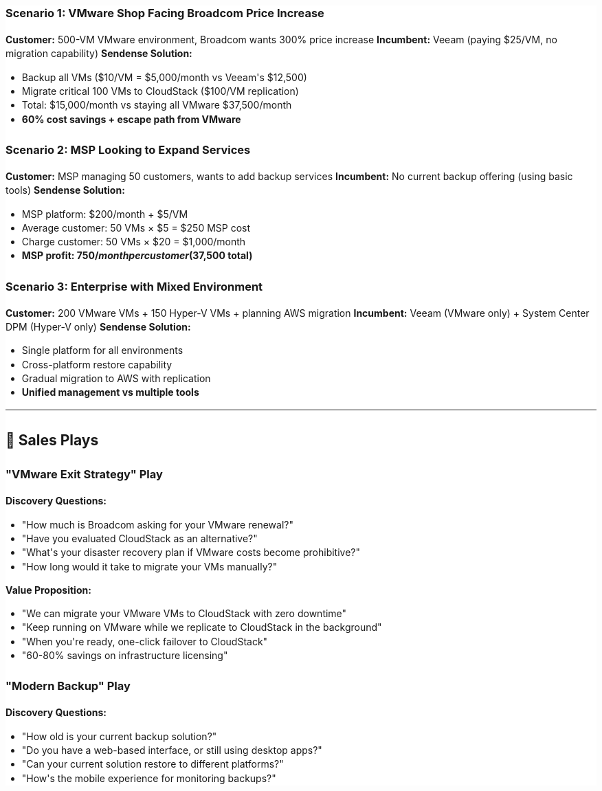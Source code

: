 ### **Scenario 1: VMware Shop Facing Broadcom Price Increase**

**Customer:** 500-VM VMware environment, Broadcom wants 300% price increase
**Incumbent:** Veeam (paying $25/VM, no migration capability)
**Sendense Solution:**
- Backup all VMs ($10/VM = $5,000/month vs Veeam's $12,500)
- Migrate critical 100 VMs to CloudStack ($100/VM replication)
- Total: $15,000/month vs staying all VMware $37,500/month
- **60% cost savings + escape path from VMware**

### **Scenario 2: MSP Looking to Expand Services**

**Customer:** MSP managing 50 customers, wants to add backup services
**Incumbent:** No current backup offering (using basic tools)
**Sendense Solution:**
- MSP platform: $200/month + $5/VM
- Average customer: 50 VMs × $5 = $250 MSP cost
- Charge customer: 50 VMs × $20 = $1,000/month
- **MSP profit: $750/month per customer ($37,500 total)**

### **Scenario 3: Enterprise with Mixed Environment**

**Customer:** 200 VMware VMs + 150 Hyper-V VMs + planning AWS migration
**Incumbent:** Veeam (VMware only) + System Center DPM (Hyper-V only)
**Sendense Solution:**
- Single platform for all environments
- Cross-platform restore capability
- Gradual migration to AWS with replication
- **Unified management vs multiple tools**

---

## 🎯 Sales Plays

### **"VMware Exit Strategy" Play**

**Discovery Questions:**
- "How much is Broadcom asking for your VMware renewal?"
- "Have you evaluated CloudStack as an alternative?"
- "What's your disaster recovery plan if VMware costs become prohibitive?"
- "How long would it take to migrate your VMs manually?"

**Value Proposition:**
- "We can migrate your VMware VMs to CloudStack with zero downtime"
- "Keep running on VMware while we replicate to CloudStack in the background"
- "When you're ready, one-click failover to CloudStack"
- "60-80% savings on infrastructure licensing"

### **"Modern Backup" Play**

**Discovery Questions:**
- "How old is your current backup solution?"
- "Do you have a web-based interface, or still using desktop apps?"
- "Can your current solution restore to different platforms?"
- "How's the mobile experience for monitoring backups?"
